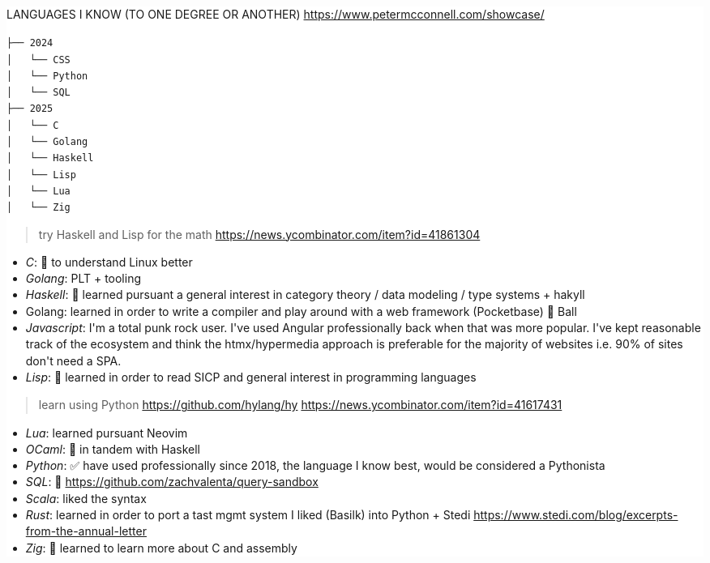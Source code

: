 LANGUAGES I KNOW (TO ONE DEGREE OR ANOTHER) https://www.petermcconnell.com/showcase/
```sh
├── 2024
│   └── CSS
│   └── Python
│   └── SQL
├── 2025
│   └── C
│   └── Golang
│   └── Haskell
│   └── Lisp
│   └── Lua
│   └── Zig
```
> try Haskell and Lisp for the math https://news.ycombinator.com/item?id=41861304
* _C_: 🎯 to understand Linux better
* _Golang_: PLT + tooling
* _Haskell_: 🎯 learned pursuant a general interest in category theory / data modeling / type systems + hakyll
* Golang: learned in order to write a compiler and play around with a web framework (Pocketbase) 📙 Ball
* _Javascript_: I'm a total punk rock user. I've used Angular professionally back when that was more popular. I've kept reasonable track of the ecosystem and think the htmx/hypermedia approach is preferable for the majority of websites i.e. 90% of sites don't need a SPA.
* _Lisp_: 🎯 learned in order to read SICP and general interest in programming languages
> learn using Python https://github.com/hylang/hy https://news.ycombinator.com/item?id=41617431
* _Lua_: learned pursuant Neovim
* _OCaml_: 🎯 in tandem with Haskell
* _Python_: ✅ have used professionally since 2018, the language I know best, would be considered a Pythonista
* _SQL_: 📍 https://github.com/zachvalenta/query-sandbox
* _Scala_: liked the syntax
* _Rust_: learned in order to port a tast mgmt system I liked (Basilk) into Python + Stedi https://www.stedi.com/blog/excerpts-from-the-annual-letter
* _Zig_: 🎯 learned to learn more about C and assembly
